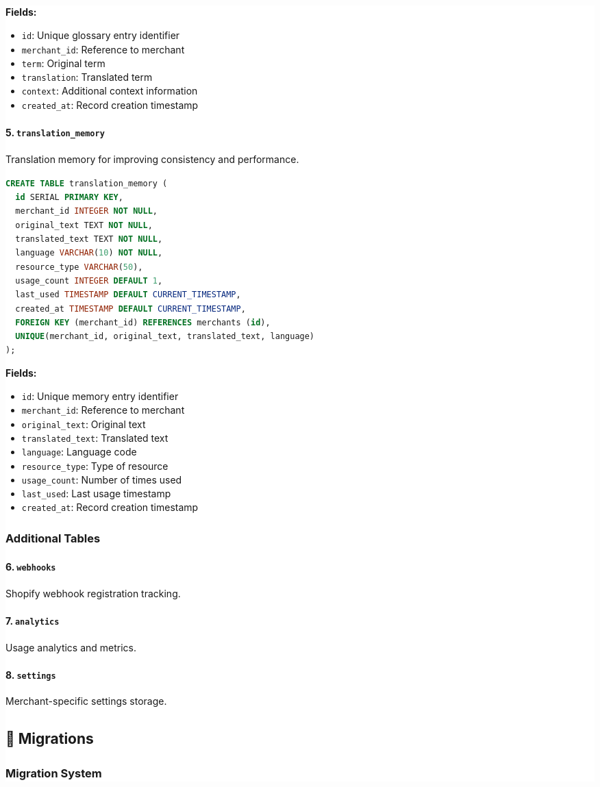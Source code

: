 **Fields:**
- `id`: Unique glossary entry identifier
- `merchant_id`: Reference to merchant
- `term`: Original term
- `translation`: Translated term
- `context`: Additional context information
- `created_at`: Record creation timestamp

#### 5. `translation_memory`
Translation memory for improving consistency and performance.

```sql
CREATE TABLE translation_memory (
  id SERIAL PRIMARY KEY,
  merchant_id INTEGER NOT NULL,
  original_text TEXT NOT NULL,
  translated_text TEXT NOT NULL,
  language VARCHAR(10) NOT NULL,
  resource_type VARCHAR(50),
  usage_count INTEGER DEFAULT 1,
  last_used TIMESTAMP DEFAULT CURRENT_TIMESTAMP,
  created_at TIMESTAMP DEFAULT CURRENT_TIMESTAMP,
  FOREIGN KEY (merchant_id) REFERENCES merchants (id),
  UNIQUE(merchant_id, original_text, translated_text, language)
);
```

**Fields:**
- `id`: Unique memory entry identifier
- `merchant_id`: Reference to merchant
- `original_text`: Original text
- `translated_text`: Translated text
- `language`: Language code
- `resource_type`: Type of resource
- `usage_count`: Number of times used
- `last_used`: Last usage timestamp
- `created_at`: Record creation timestamp

### Additional Tables

#### 6. `webhooks`
Shopify webhook registration tracking.

#### 7. `analytics`
Usage analytics and metrics.

#### 8. `settings`
Merchant-specific settings storage.

## 🔄 Migrations

### Migration System
